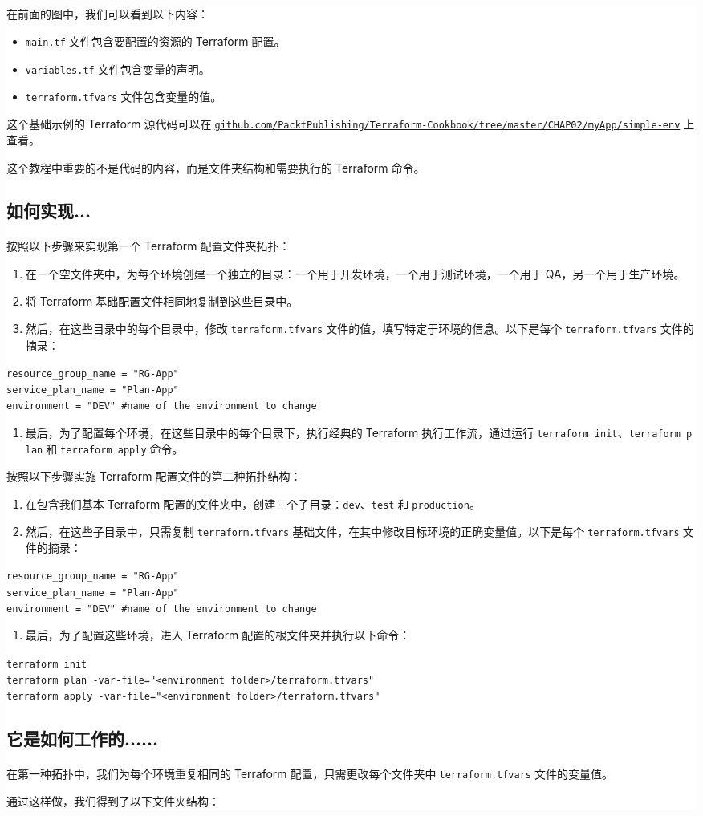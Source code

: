 
在前面的图中，我们可以看到以下内容：

+   `main.tf` 文件包含要配置的资源的 Terraform 配置。

+   `variables.tf` 文件包含变量的声明。

+   `terraform.tfvars` 文件包含变量的值。

这个基础示例的 Terraform 源代码可以在 [`github.com/PacktPublishing/Terraform-Cookbook/tree/master/CHAP02/myApp/simple-env`](https://github.com/PacktPublishing/Terraform-Cookbook/tree/master/CHAP02/myApp/simple-env) 上查看。

这个教程中重要的不是代码的内容，而是文件夹结构和需要执行的 Terraform 命令。

## 如何实现…

按照以下步骤来实现第一个 Terraform 配置文件夹拓扑：

1.  在一个空文件夹中，为每个环境创建一个独立的目录：一个用于开发环境，一个用于测试环境，一个用于 QA，另一个用于生产环境。

1.  将 Terraform 基础配置文件相同地复制到这些目录中。

1.  然后，在这些目录中的每个目录中，修改 `terraform.tfvars` 文件的值，填写特定于环境的信息。以下是每个 `terraform.tfvars` 文件的摘录：

```
resource_group_name = "RG-App"
service_plan_name = "Plan-App"
environment = "DEV" #name of the environment to change
```

1.  最后，为了配置每个环境，在这些目录中的每个目录下，执行经典的 Terraform 执行工作流，通过运行 `terraform init`、`terraform plan` 和 `terraform apply` 命令。

按照以下步骤实施 Terraform 配置文件的第二种拓扑结构：

1.  在包含我们基本 Terraform 配置的文件夹中，创建三个子目录：`dev`、`test` 和 `production`。

1.  然后，在这些子目录中，只需复制 `terraform.tfvars` 基础文件，在其中修改目标环境的正确变量值。以下是每个 `terraform.tfvars` 文件的摘录：

```
resource_group_name = "RG-App"
service_plan_name = "Plan-App"
environment = "DEV" #name of the environment to change
```

1.  最后，为了配置这些环境，进入 Terraform 配置的根文件夹并执行以下命令：

```
terraform init
terraform plan -var-file="<environment folder>/terraform.tfvars"
terraform apply -var-file="<environment folder>/terraform.tfvars"
```

## 它是如何工作的……

在第一种拓扑中，我们为每个环境重复相同的 Terraform 配置，只需更改每个文件夹中 `terraform.tfvars` 文件的变量值。

通过这样做，我们得到了以下文件夹结构：
